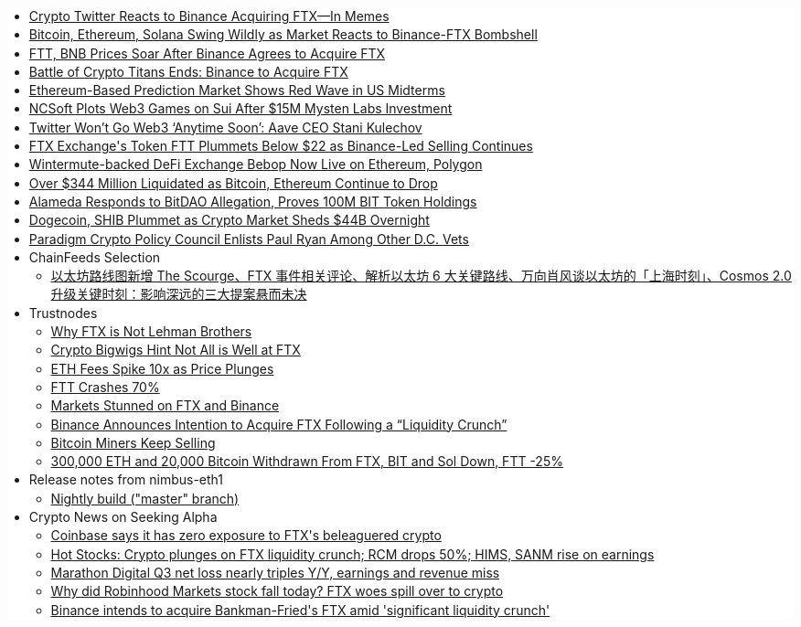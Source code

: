   - [Crypto Twitter Reacts to Binance Acquiring FTX—In Memes](https://decrypt.co/113888/crypto-twitter-reacts-to-binance-acquiring-ftx-in-memes)
  - [Bitcoin, Ethereum, Solana Swing Wildly as Market Reacts to Binance-FTX Bombshell](https://decrypt.co/113871/bitcoin-ethereum-solana-binance-ftx-acquisition)
  - [FTT, BNB Prices Soar After Binance Agrees to Acquire FTX](https://decrypt.co/113873/ftt-bnb-prices-soar-binance-acquire-ftx)
  - [Battle of Crypto Titans Ends: Binance to Acquire FTX](https://decrypt.co/113866/battle-crypto-titans-ends-binance-acquires-ftx)
  - [Ethereum-Based Prediction Market Shows Red Wave in US Midterms](https://decrypt.co/113844/ethereum-based-prediction-market-shows-red-wave-in-us-midterms)
  - [NCSoft Plots Web3 Games on Sui After $15M Mysten Labs Investment](https://decrypt.co/113792/creators-of-aion-and-guild-wars-invest-15m-in-new-layer-1-blockchain)
  - [Twitter Won’t Go Web3 ‘Anytime Soon’: Aave CEO Stani Kulechov](https://decrypt.co/113836/twitter-wont-go-web3-anytime-soon-aave-ceo-stani-kulechov)
  - [FTX Exchange's Token FTT Plummets Below $22 as Binance-Led Selling Continues](https://decrypt.co/113838/ftx-exchanges-native-token-plummets-below-22-binance-led-selling-continues)
  - [Wintermute-backed DeFi Exchange Bebop Now Live on Ethereum, Polygon](https://decrypt.co/113819/wintermute-backed-defi-exchange-bebop-now-live-ethereum-polygon)
  - [Over $344 Million Liquidated as Bitcoin, Ethereum Continue to Drop](https://decrypt.co/113829/over-344-million-liquidated-bitcoin-ethereum-continue-drop)
  - [Alameda Responds to BitDAO Allegation, Proves 100M BIT Token Holdings](https://decrypt.co/113807/alameda-responds-bitdao-allegation-proves-100m-bit-token-holdings)
  - [Dogecoin, SHIB Plummet as Crypto Market Sheds $44B Overnight](https://decrypt.co/113811/dogecoin-shib-plummet-crypto-market-sheds-overnight)
  - [Paradigm Crypto Policy Council Enlists Paul Ryan Among Other D.C. Vets](https://decrypt.co/113795/paradigm-crypto-policy-council-paul-ryan)
- ChainFeeds Selection
  - [以太坊路线图新增 The Scourge、FTX 事件相关评论、解析以太坊 6 大关键路线、万向肖风谈以太坊的「上海时刻」、Cosmos 2.0 升级关键时刻：影响深远的三大提案悬而未决](https://chainfeeds.substack.com/p/the-scourgeftx-6-cosmos-20)
- Trustnodes
  - [Why FTX is Not Lehman Brothers](https://www.trustnodes.com/2022/11/08/why-ftx-is-not-lehman-brothers)
  - [Crypto Bigwigs Hint Not All is Well at FTX](https://www.trustnodes.com/2022/11/08/exchanges-must-do-proof-of-reserves-says-changpeng-zhao)
  - [ETH Fees Spike 10x as Price Plunges](https://www.trustnodes.com/2022/11/08/eth-fees-spike-10x-as-price-plunges)
  - [FTT Crashes 70%](https://www.trustnodes.com/2022/11/08/ftt-crashes-70)
  - [Markets Stunned on FTX and Binance](https://www.trustnodes.com/2022/11/08/markets-stunned-on-ftx-and-binance)
  - [Binance Announces Intention to Acquire FTX Following a “Liquidity Crunch”](https://www.trustnodes.com/2022/11/08/binance-announces-intention-to-acquire-ftx-following-a-liquidity-crunch)
  - [Bitcoin Miners Keep Selling](https://www.trustnodes.com/2022/11/08/bitcoin-miners-keep-selling)
  - [300,000 ETH and 20,000 Bitcoin Withdrawn From FTX, BIT and Sol Down, FTT -25%](https://www.trustnodes.com/2022/11/08/300000-eth-and-20000-bitcoin-withdrawn-from-ftx-bit-and-sol-down-ftt-25)
- Release notes from nimbus-eth1
  - [Nightly build ("master" branch)](https://github.com/status-im/nimbus-eth1/releases/tag/nightly)
- Crypto News on Seeking Alpha
  - [Coinbase says it has zero exposure to FTX's beleaguered crypto](https://seekingalpha.com/news/3904203-coinbase-says-it-has-zero-exposure-to-ftxs-beleaguered-crypto?utm_source=feed_news_crypto&utm_medium=referral)
  - [Hot Stocks: Crypto plunges on FTX liquidity crunch; RCM drops 50%; HIMS, SANM rise on earnings](https://seekingalpha.com/news/3904182-hot-stocks-crypto-plunges-on-ftx-liquidity-crunch-rcm-drops-50-hims-sanm-rise-on-earnings?utm_source=feed_news_crypto&utm_medium=referral)
  - [Marathon Digital Q3 net loss nearly triples Y/Y, earnings and revenue miss](https://seekingalpha.com/news/3904007-marathon-digital-q3-net-loss-nearly-triples-yy-earnings-and-revenue-miss?utm_source=feed_news_crypto&utm_medium=referral)
  - [Why did Robinhood Markets stock fall today? FTX woes spill over to crypto](https://seekingalpha.com/news/3903922-why-did-robinhood-markets-stock-plunge-today-ftx-woes-spill-over-to-crypto?utm_source=feed_news_crypto&utm_medium=referral)
  - [Binance intends to acquire Bankman-Fried's FTX amid 'significant liquidity crunch'](https://seekingalpha.com/news/3903650-binance-intends-to-acquire-bankman-frieds-ftx-amid-significant-liquidity-crunch?utm_source=feed_news_crypto&utm_medium=referral)